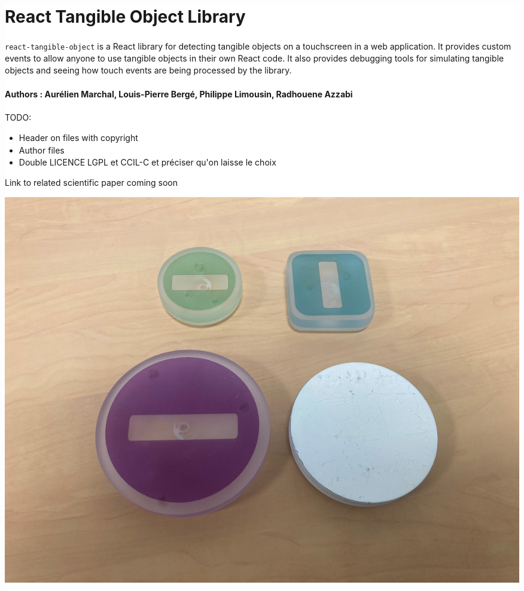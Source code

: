 # React Tangible Object Library

`react-tangible-object` is a React library for detecting tangible objects on a touchscreen in a web application. It provides custom events to allow anyone to use tangible objects in their own React code. It also provides debugging tools for simulating tangible objects and seeing how touch events are being processed by the library.

#### Authors : Aurélien Marchal, Louis-Pierre Bergé, Philippe Limousin, Radhouene Azzabi

TODO: 
- Header on files with copyright
- Author files
- Double LICENCE LGPL et CCIL-C et préciser qu'on laisse le choix

Link to related scientific paper coming soon

![Tangible objects](images/TO_Recto.jpg)
